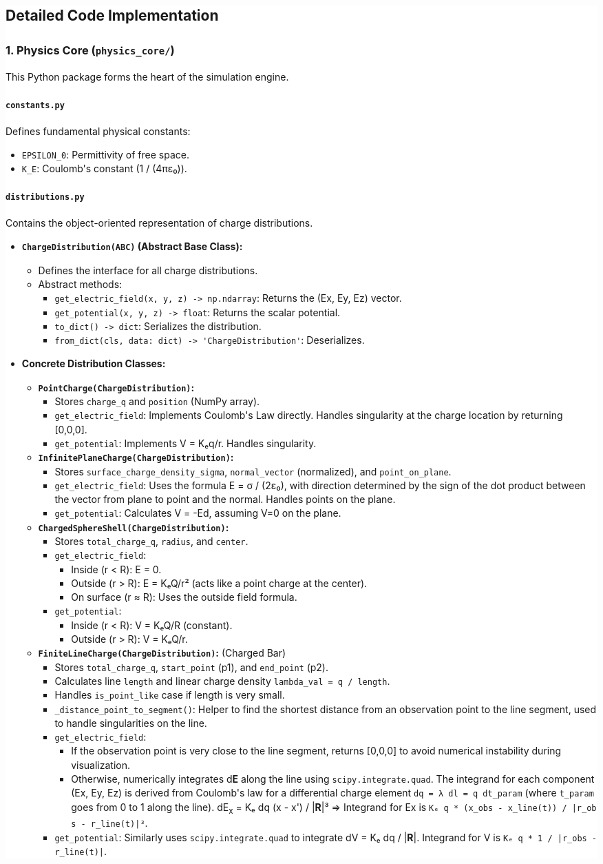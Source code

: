 ## Detailed Code Implementation

### 1. Physics Core (`physics_core/`)

This Python package forms the heart of the simulation engine.

#### `constants.py`
Defines fundamental physical constants:
*   `EPSILON_0`: Permittivity of free space.
*   `K_E`: Coulomb's constant (1 / (4πε₀)).

#### `distributions.py`
Contains the object-oriented representation of charge distributions.

*   **`ChargeDistribution(ABC)` (Abstract Base Class):**
    *   Defines the interface for all charge distributions.
    *   Abstract methods:
        *   `get_electric_field(x, y, z) -> np.ndarray`: Returns the (Ex, Ey, Ez) vector.
        *   `get_potential(x, y, z) -> float`: Returns the scalar potential.
        *   `to_dict() -> dict`: Serializes the distribution.
        *   `from_dict(cls, data: dict) -> 'ChargeDistribution'`: Deserializes.

*   **Concrete Distribution Classes:**
    *   **`PointCharge(ChargeDistribution)`:**
        *   Stores `charge_q` and `position` (NumPy array).
        *   `get_electric_field`: Implements Coulomb's Law directly. Handles singularity at the charge location by returning [0,0,0].
        *   `get_potential`: Implements V = Kₑq/r. Handles singularity.
    *   **`InfinitePlaneCharge(ChargeDistribution)`:**
        *   Stores `surface_charge_density_sigma`, `normal_vector` (normalized), and `point_on_plane`.
        *   `get_electric_field`: Uses the formula E = σ / (2ε₀), with direction determined by the sign of the dot product between the vector from plane to point and the normal. Handles points on the plane.
        *   `get_potential`: Calculates V = -Ed, assuming V=0 on the plane.
    *   **`ChargedSphereShell(ChargeDistribution)`:**
        *   Stores `total_charge_q`, `radius`, and `center`.
        *   `get_electric_field`:
            *   Inside (r < R): E = 0.
            *   Outside (r > R): E = KₑQ/r² (acts like a point charge at the center).
            *   On surface (r ≈ R): Uses the outside field formula.
        *   `get_potential`:
            *   Inside (r < R): V = KₑQ/R (constant).
            *   Outside (r > R): V = KₑQ/r.
    *   **`FiniteLineCharge(ChargeDistribution)`:** (Charged Bar)
        *   Stores `total_charge_q`, `start_point` (p1), and `end_point` (p2).
        *   Calculates line `length` and linear charge density `lambda_val = q / length`.
        *   Handles `is_point_like` case if length is very small.
        *   `_distance_point_to_segment()`: Helper to find the shortest distance from an observation point to the line segment, used to handle singularities on the line.
        *   `get_electric_field`:
            *   If the observation point is very close to the line segment, returns [0,0,0] to avoid numerical instability during visualization.
            *   Otherwise, numerically integrates d**E** along the line using `scipy.integrate.quad`. The integrand for each component (Ex, Ey, Ez) is derived from Coulomb's law for a differential charge element `dq = λ dl = q dt_param` (where `t_param` goes from 0 to 1 along the line).
                dE<sub>x</sub> = Kₑ dq (x - x') / |**R**|³  =>  Integrand for Ex is `Kₑ q * (x_obs - x_line(t)) / |r_obs - r_line(t)|³`.
        *   `get_potential`: Similarly uses `scipy.integrate.quad` to integrate dV = Kₑ dq / |**R**|.
            Integrand for V is `Kₑ q * 1 / |r_obs - r_line(t)|`.
